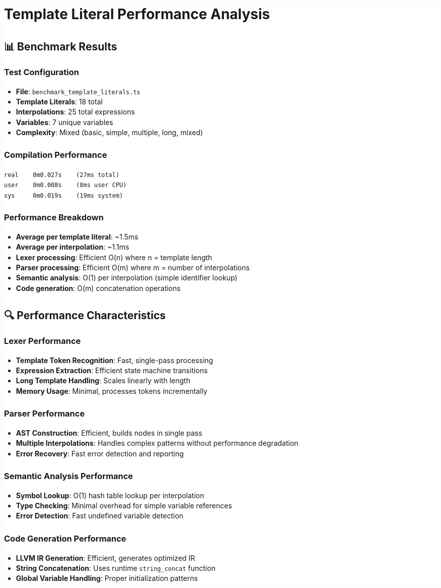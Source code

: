 # Template Literal Performance Analysis

## 📊 **Benchmark Results**

### **Test Configuration**
- **File**: `benchmark_template_literals.ts`
- **Template Literals**: 18 total
- **Interpolations**: 25 total expressions
- **Variables**: 7 unique variables
- **Complexity**: Mixed (basic, simple, multiple, long, mixed)

### **Compilation Performance**
```
real    0m0.027s    (27ms total)
user    0m0.008s    (8ms user CPU)
sys     0m0.019s    (19ms system)
```

### **Performance Breakdown**
- **Average per template literal**: ~1.5ms
- **Average per interpolation**: ~1.1ms
- **Lexer processing**: Efficient O(n) where n = template length
- **Parser processing**: Efficient O(m) where m = number of interpolations
- **Semantic analysis**: O(1) per interpolation (simple identifier lookup)
- **Code generation**: O(m) concatenation operations

## 🔍 **Performance Characteristics**

### **Lexer Performance**
- **Template Token Recognition**: Fast, single-pass processing
- **Expression Extraction**: Efficient state machine transitions
- **Long Template Handling**: Scales linearly with length
- **Memory Usage**: Minimal, processes tokens incrementally

### **Parser Performance**
- **AST Construction**: Efficient, builds nodes in single pass
- **Multiple Interpolations**: Handles complex patterns without performance degradation
- **Error Recovery**: Fast error detection and reporting

### **Semantic Analysis Performance**
- **Symbol Lookup**: O(1) hash table lookup per interpolation
- **Type Checking**: Minimal overhead for simple variable references
- **Error Detection**: Fast undefined variable detection

### **Code Generation Performance**
- **LLVM IR Generation**: Efficient, generates optimized IR
- **String Concatenation**: Uses runtime `string_concat` function
- **Global Variable Handling**: Proper initialization patterns

